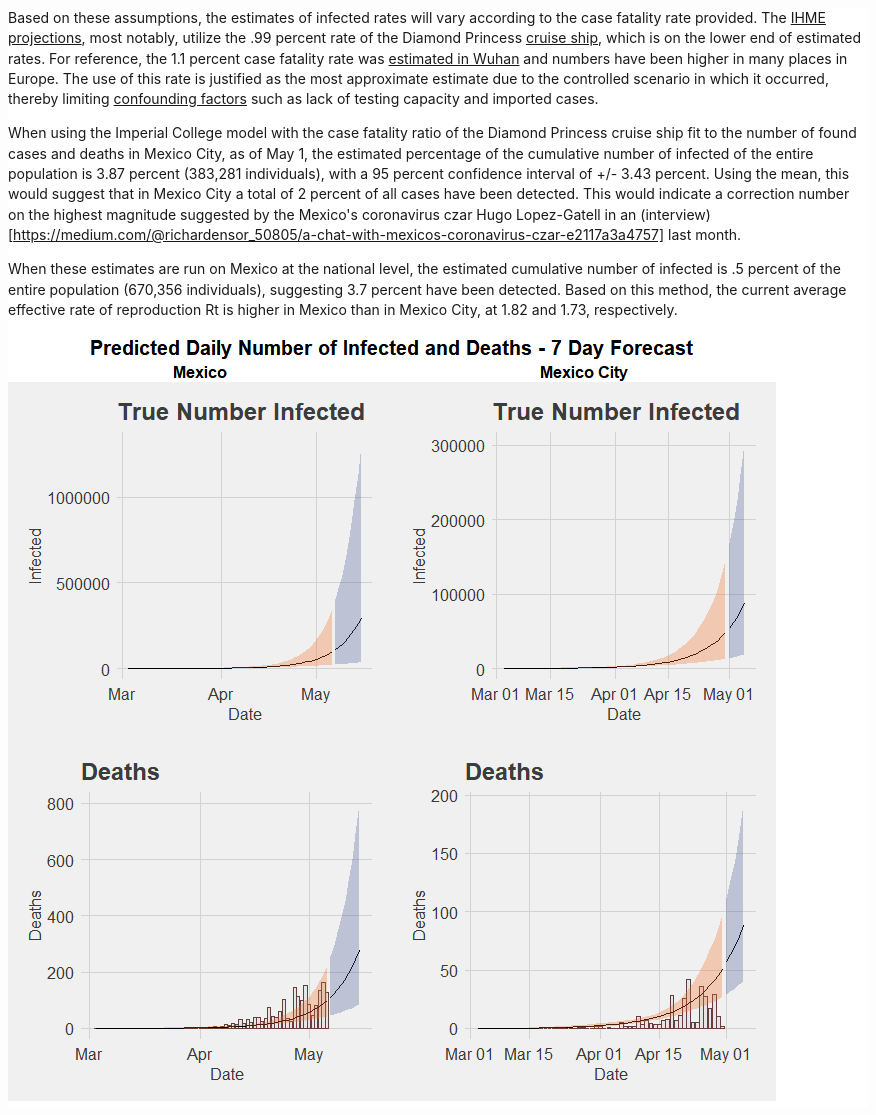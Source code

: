Based on these assumptions, the estimates of infected rates will vary according to the case fatality rate provided. The [IHME projections](https://ihmeuw-msca.github.io/CurveFit/methods/), most notably, utilize the .99 percent rate of the Diamond Princess [cruise ship](https://www.thelancet.com/journals/laninf/article/PIIS1473-3099(20)30244-9/fulltext), which is on the lower end of estimated rates. For reference, the 1.1 percent case fatality rate was [estimated in Wuhan](https://www.nature.com/articles/d41586-020-00885-w) and numbers have been higher in many places in Europe. The use of this rate is justified as the most approximate estimate due to the controlled scenario in which it occurred, thereby limiting [confounding factors](https://www.thelancet.com/journals/laninf/article/PIIS1473-3099(20)30244-9/fulltext) such as lack of testing capacity and imported cases.

When using the Imperial College model with the case fatality ratio of the Diamond Princess cruise ship fit to the number of found cases and deaths in Mexico City, as of May 1, the estimated percentage of the cumulative number of infected of the entire population is 3.87 percent (383,281 individuals), with a 95 percent confidence interval of +/- 3.43 percent. Using the mean, this would suggest that in Mexico City a total of 2 percent of all cases have been detected. This would indicate a correction number on the highest magnitude suggested by the Mexico's coronavirus czar Hugo Lopez-Gatell in an (interview)[https://medium.com/@richardensor_50805/a-chat-with-mexicos-coronavirus-czar-e2117a3a4757] last month. 

When these estimates are run on Mexico at the national level, the estimated cumulative number of infected is .5 percent of the entire population (670,356 individuals), suggesting 3.7 percent have been detected. Based on this method, the current average effective rate of reproduction Rt is higher in Mexico than in Mexico City, at 1.82 and 1.73, respectively. 

![fig9_impcolmodelres-6eeb52.png](/uploads/fig9_impcolmodelres-6eeb52.png)